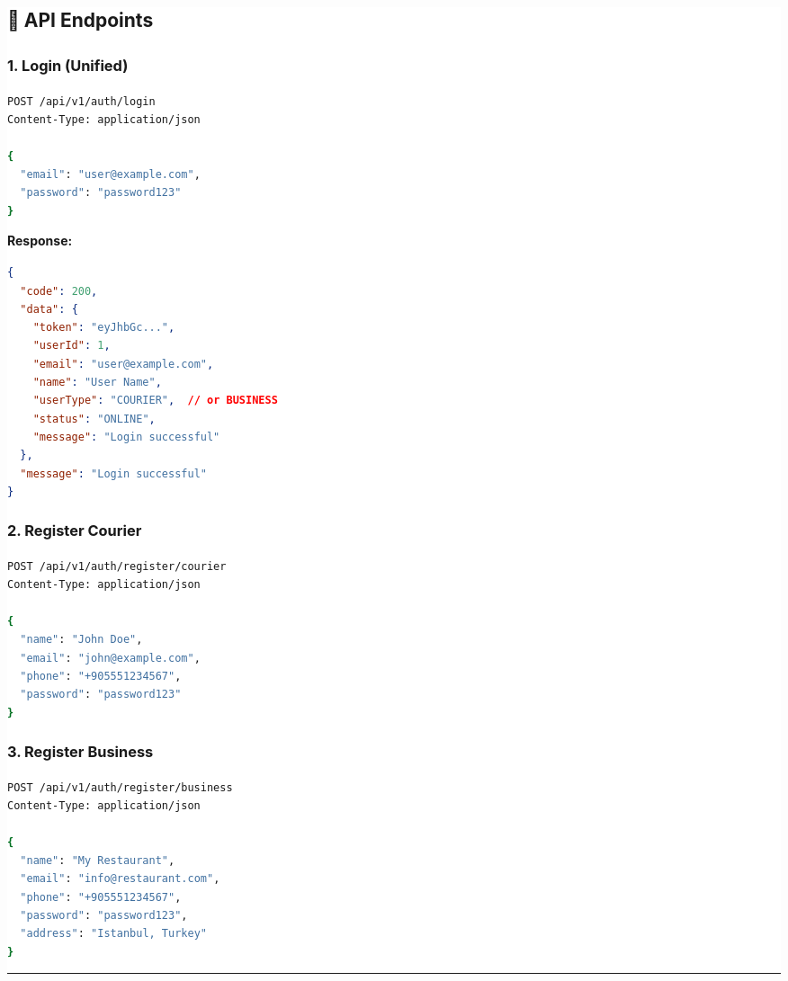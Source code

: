 
## 🚀 API Endpoints

### 1. Login (Unified)
```bash
POST /api/v1/auth/login
Content-Type: application/json

{
  "email": "user@example.com",
  "password": "password123"
}
```

**Response:**
```json
{
  "code": 200,
  "data": {
    "token": "eyJhbGc...",
    "userId": 1,
    "email": "user@example.com",
    "name": "User Name",
    "userType": "COURIER",  // or BUSINESS
    "status": "ONLINE",
    "message": "Login successful"
  },
  "message": "Login successful"
}
```

### 2. Register Courier
```bash
POST /api/v1/auth/register/courier
Content-Type: application/json

{
  "name": "John Doe",
  "email": "john@example.com",
  "phone": "+905551234567",
  "password": "password123"
}
```

### 3. Register Business
```bash
POST /api/v1/auth/register/business
Content-Type: application/json

{
  "name": "My Restaurant",
  "email": "info@restaurant.com",
  "phone": "+905551234567",
  "password": "password123",
  "address": "Istanbul, Turkey"
}
```

---